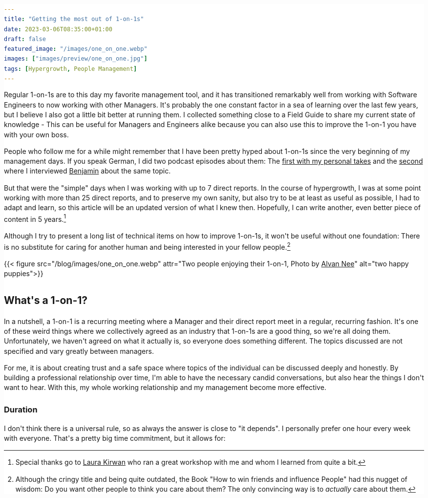 ```yaml
---
title: "Getting the most out of 1-on-1s"
date: 2023-03-06T08:35:00+01:00
draft: false
featured_image: "/images/one_on_one.webp"
images: ["images/preview/one_on_one.jpg"]
tags: [Hypergrowth, People Management]
---
```


Regular 1-on-1s are to this day my favorite management tool, and it has transitioned remarkably well from working with Software Engineers to now working with other Managers. It's probably the one constant factor in a sea of learning over the last few years, but I believe I also got a little bit better at running them. I collected something close to a Field Guide to share my current state of knowledge - This can be useful for Managers and Engineers alike because you can also use this to improve the 1-on-1 you have with your own boss.

People who follow me for a while might remember that I have been pretty hyped about 1-on-1s since the very beginning of my management days. If you speak German, I did two podcast episodes about them: The [first with my personal takes](https://uhl-steine-scherben.org/2/) and the [second](https://uhl-steine-scherben.org/5/) where I interviewed [Benjamin](https://cto.coffee/) about the same topic.

But that were the "simple" days when I was working with up to 7 direct reports. In the course of hypergrowth, I was at some point working with more than 25 direct reports, and to preserve my own sanity, but also try to be at least as useful as possible, I had to adapt and learn, so this article will be an updated version of what I knew then. Hopefully, I can write another, even better piece of content in 5 years.[^1]

Although I try to present a long list of technical items on how to improve 1-on-1s, it won't be useful without one foundation: There is no substitute for caring for another human and being interested in your fellow people.[^4]  

{{< figure src="/blog/images/one_on_one.webp" attr="Two people enjoying their 1-on-1, Photo by [Alvan Nee](https://unsplash.com/ja/@alvannee)" alt="two happy puppies">}}


## What's a 1-on-1?

In a nutshell, a 1-on-1 is a recurring meeting where a Manager and their direct report meet in a regular, recurring fashion. It's one of these weird things where we collectively agreed as an industry that 1-on-1s are a good thing, so we're all doing them. Unfortunately, we haven't agreed on what it actually is, so everyone does something different. The topics discussed are not specified and vary greatly between managers. 

For me, it is about creating trust and a safe space where topics of the individual can be discussed deeply and honestly. By building a professional relationship over time, I'm able to have the necessary candid conversations, but also hear the things I don't want to hear. With this, my whole working relationship and my management become more effective.

### Duration

I don't think there is a universal rule, so as always the answer is close to "it depends". I personally prefer one hour every week with everyone. That's a pretty big time commitment, but it allows for:


[^1]: Special thanks go to [Laura Kirwan](https://www.linkedin.com/in/laura-kirwan/) who ran a great workshop with me and whom I learned from quite a bit. 
[^2]: Unfortunately, few do so and most show up empty handed. I at least try to live by example and have talking points for my own 1-on-1 with my boss, as well as sometimes praising the people who show up prepared.
[^3]: Because noone ever pays attention during all-hands meetings, if there is something everyone absolutely positively must know, like updates to the remote working policy, I bring that.
[^4]: Although the cringy title and being quite outdated, the Book "How to win friends and influence People" had this nugget of wisdom: Do you want other people to think you care about them? The only convincing way is to _actually_ care about them. 